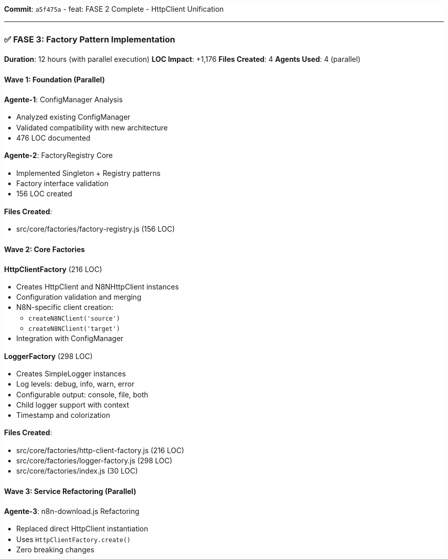 **Commit**: `a5f475a` - feat: FASE 2 Complete - HttpClient Unification

---

### ✅ FASE 3: Factory Pattern Implementation

**Duration**: 12 hours (with parallel execution)
**LOC Impact**: +1,176
**Files Created**: 4
**Agents Used**: 4 (parallel)

#### Wave 1: Foundation (Parallel)

**Agente-1**: ConfigManager Analysis
- Analyzed existing ConfigManager
- Validated compatibility with new architecture
- 476 LOC documented

**Agente-2**: FactoryRegistry Core
- Implemented Singleton + Registry patterns
- Factory interface validation
- 156 LOC created

**Files Created**:
- src/core/factories/factory-registry.js (156 LOC)

#### Wave 2: Core Factories

**HttpClientFactory** (216 LOC)
- Creates HttpClient and N8NHttpClient instances
- Configuration validation and merging
- N8N-specific client creation:
  - `createN8NClient('source')`
  - `createN8NClient('target')`
- Integration with ConfigManager

**LoggerFactory** (298 LOC)
- Creates SimpleLogger instances
- Log levels: debug, info, warn, error
- Configurable output: console, file, both
- Child logger support with context
- Timestamp and colorization

**Files Created**:
- src/core/factories/http-client-factory.js (216 LOC)
- src/core/factories/logger-factory.js (298 LOC)
- src/core/factories/index.js (30 LOC)

#### Wave 3: Service Refactoring (Parallel)

**Agente-3**: n8n-download.js Refactoring
- Replaced direct HttpClient instantiation
- Uses `HttpClientFactory.create()`
- Zero breaking changes
